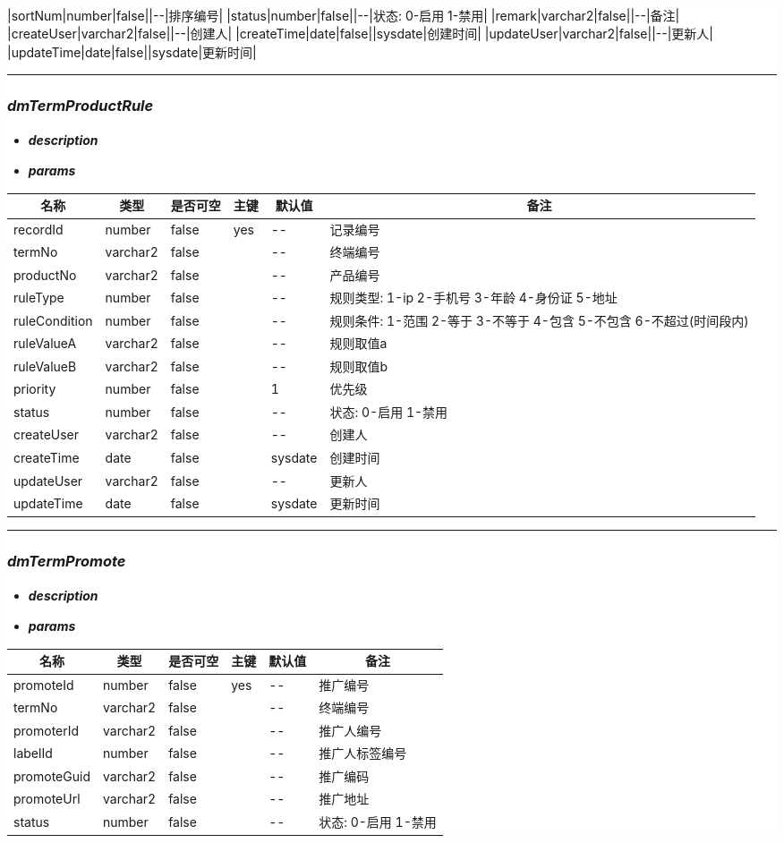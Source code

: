 |sortNum|number|false||--|排序编号|
|status|number|false||--|状态: 0-启用 1-禁用|
|remark|varchar2|false||--|备注|
|createUser|varchar2|false||--|创建人|
|createTime|date|false||sysdate|创建时间|
|updateUser|varchar2|false||--|更新人|
|updateTime|date|false||sysdate|更新时间|

----
### ***dmTermProductRule***
*   ***description***
 
*  ***params***

|名称| 类型 |是否可空 |主键 |默认值| 备注 |
|---|----|---|--|---|----|
|recordId|number|false|yes|--|记录编号|
|termNo|varchar2|false||--|终端编号|
|productNo|varchar2|false||--|产品编号|
|ruleType|number|false||--|规则类型: 1-ip 2-手机号 3-年龄 4-身份证 5-地址|
|ruleCondition|number|false||--|规则条件: 1-范围 2-等于 3-不等于 4-包含 5-不包含 6-不超过(时间段内)|
|ruleValueA|varchar2|false||--|规则取值a|
|ruleValueB|varchar2|false||--|规则取值b|
|priority|number|false||1|优先级|
|status|number|false||--|状态: 0-启用 1-禁用|
|createUser|varchar2|false||--|创建人|
|createTime|date|false||sysdate|创建时间|
|updateUser|varchar2|false||--|更新人|
|updateTime|date|false||sysdate|更新时间|

----
### ***dmTermPromote***
*   ***description***
 
*  ***params***

|名称| 类型 |是否可空 |主键 |默认值| 备注 |
|---|----|---|--|---|----|
|promoteId|number|false|yes|--|推广编号|
|termNo|varchar2|false||--|终端编号|
|promoterId|varchar2|false||--|推广人编号|
|labelId|number|false||--|推广人标签编号|
|promoteGuid|varchar2|false||--|推广编码|
|promoteUrl|varchar2|false||--|推广地址|
|status|number|false||--|状态: 0-启用 1-禁用|